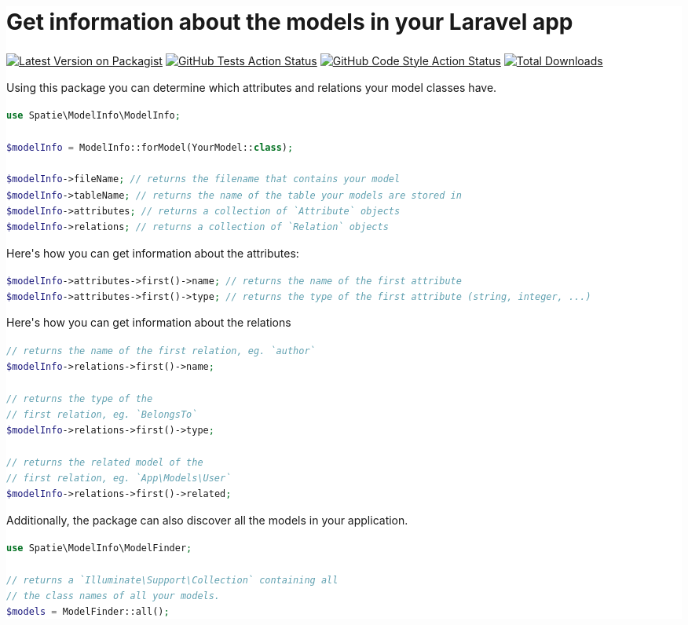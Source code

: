 # Get information about the models in your Laravel app

[![Latest Version on Packagist](https://img.shields.io/packagist/v/spatie/laravel-model-info.svg?style=flat-square)](https://packagist.org/packages/spatie/laravel-model-info)
[![GitHub Tests Action Status](https://img.shields.io/github/workflow/status/spatie/laravel-model-info/run-tests?label=tests)](https://github.com/spatie/laravel-model-info/actions?query=workflow%3Arun-tests+branch%3Amain)
[![GitHub Code Style Action Status](https://img.shields.io/github/workflow/status/spatie/laravel-model-info/Fix%20PHP%20code%20style%20issues?label=code%20style)](https://github.com/spatie/laravel-model-info/actions?query=workflow%3A"Fix+PHP+code+style+issues"+branch%3Amain)
[![Total Downloads](https://img.shields.io/packagist/dt/spatie/laravel-model-info.svg?style=flat-square)](https://packagist.org/packages/spatie/laravel-model-info)

Using this package you can determine which attributes and relations your model classes have.

```php
use Spatie\ModelInfo\ModelInfo;

$modelInfo = ModelInfo::forModel(YourModel::class);

$modelInfo->fileName; // returns the filename that contains your model
$modelInfo->tableName; // returns the name of the table your models are stored in
$modelInfo->attributes; // returns a collection of `Attribute` objects
$modelInfo->relations; // returns a collection of `Relation` objects
```

Here's how you can get information about the attributes:

```php
$modelInfo->attributes->first()->name; // returns the name of the first attribute
$modelInfo->attributes->first()->type; // returns the type of the first attribute (string, integer, ...)
```

Here's how you can get information about the relations

```php
// returns the name of the first relation, eg. `author`
$modelInfo->relations->first()->name;

// returns the type of the
// first relation, eg. `BelongsTo`
$modelInfo->relations->first()->type;

// returns the related model of the
// first relation, eg. `App\Models\User`
$modelInfo->relations->first()->related; 
```

Additionally, the package can also discover all the models in your application.

```php
use Spatie\ModelInfo\ModelFinder;

// returns a `Illuminate\Support\Collection` containing all
// the class names of all your models.
$models = ModelFinder::all(); 
```
